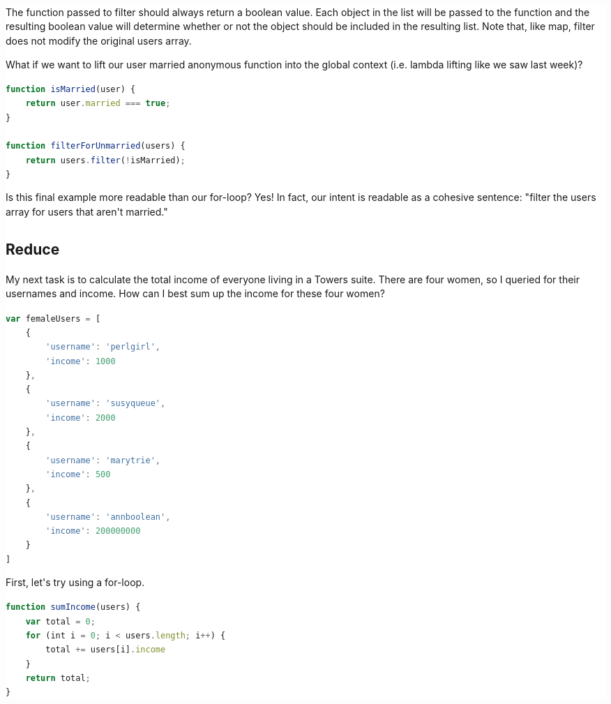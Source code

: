 The function passed to filter should always return a boolean value. Each
object in the list will be passed to the function and the resulting boolean
value will determine whether or not the object should be included in the
resulting list. Note that, like map, filter does not modify the original
users array.

What if we want to lift our user married anonymous function into the global
context (i.e. lambda lifting like we saw last week)?

```javascript
function isMarried(user) {
    return user.married === true;
}

function filterForUnmarried(users) {
    return users.filter(!isMarried);
}
```

Is this final example more readable than our for-loop? Yes! In fact, our
intent is readable as a cohesive sentence: "filter the users array for users that
aren't married."

## Reduce

My next task is to calculate the total income of everyone living in a Towers
suite. There are four women, so I queried for their usernames and income.
How can I best sum up the income for these four women?

```javascript
var femaleUsers = [
    {
        'username': 'perlgirl',
        'income': 1000
    },
    {
        'username': 'susyqueue',
        'income': 2000
    },
    {
        'username': 'marytrie',
        'income': 500
    },
    {
        'username': 'annboolean',
        'income': 200000000
    }
]
```

First, let's try using a for-loop.

```javascript
function sumIncome(users) {
    var total = 0;
    for (int i = 0; i < users.length; i++) {
        total += users[i].income
    }
    return total;
}
```
